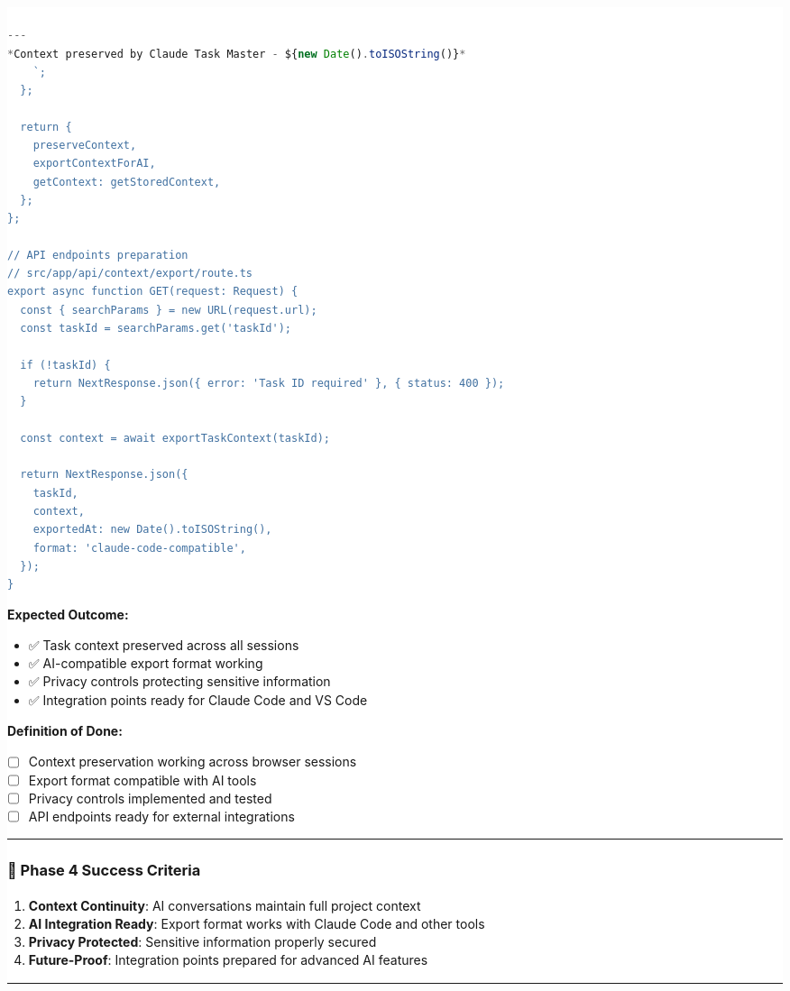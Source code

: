 ```typescript

---
*Context preserved by Claude Task Master - ${new Date().toISOString()}*
    `;
  };

  return {
    preserveContext,
    exportContextForAI,
    getContext: getStoredContext,
  };
};

// API endpoints preparation
// src/app/api/context/export/route.ts
export async function GET(request: Request) {
  const { searchParams } = new URL(request.url);
  const taskId = searchParams.get('taskId');

  if (!taskId) {
    return NextResponse.json({ error: 'Task ID required' }, { status: 400 });
  }

  const context = await exportTaskContext(taskId);

  return NextResponse.json({
    taskId,
    context,
    exportedAt: new Date().toISOString(),
    format: 'claude-code-compatible',
  });
}
```

**Expected Outcome:**

- ✅ Task context preserved across all sessions
- ✅ AI-compatible export format working
- ✅ Privacy controls protecting sensitive information
- ✅ Integration points ready for Claude Code and VS Code

**Definition of Done:**

- [ ] Context preservation working across browser sessions
- [ ] Export format compatible with AI tools
- [ ] Privacy controls implemented and tested
- [ ] API endpoints ready for external integrations

---

### 🎯 Phase 4 Success Criteria

1. **Context Continuity**: AI conversations maintain full project context
2. **AI Integration Ready**: Export format works with Claude Code and other tools
3. **Privacy Protected**: Sensitive information properly secured
4. **Future-Proof**: Integration points prepared for advanced AI features

---